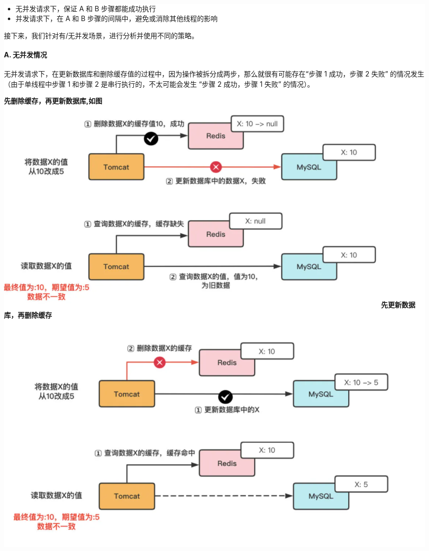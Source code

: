 - 无并发请求下，保证 A 和 B 步骤都能成功执行
- 并发请求下，在 A 和 B 步骤的间隔中，避免或消除其他线程的影响

接下来，我们针对有/无并发场景，进行分析并使用不同的策略。
#### A. 无并发情况
无并发请求下，在更新数据库和删除缓存值的过程中，因为操作被拆分成两步，那么就很有可能存在“步骤 1 成功，步骤 2 失败” 的情况发生（由于单线程中步骤 1 和步骤 2 是串行执行的，不太可能会发生 “步骤 2 成功，步骤 1 失败” 的情况）。

**先删除缓存，再更新数据库,如图**

![](../images/20211111204300636_1319.png)
**先更新数据库，再删除缓存**

![](../images/20211111204351096_19068.png)
